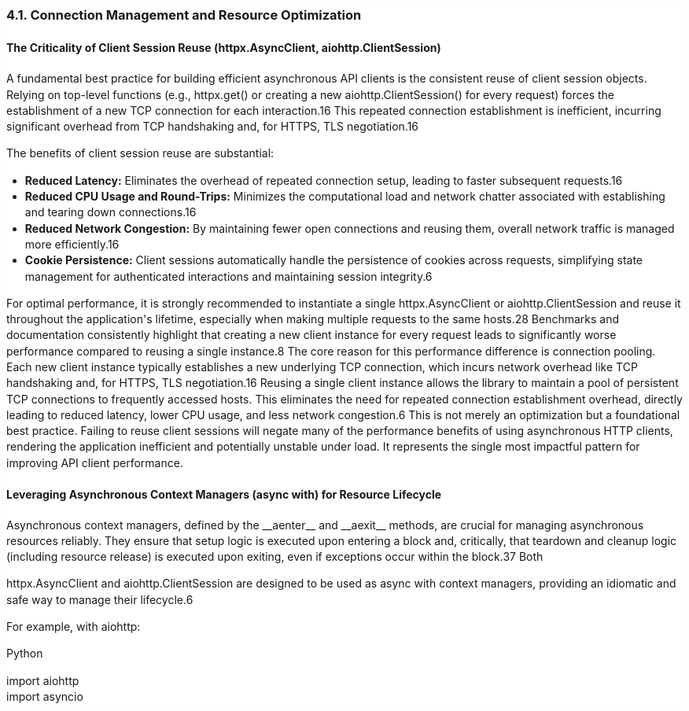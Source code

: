 ### **4.1. Connection Management and Resource Optimization**

#### **The Criticality of Client Session Reuse (httpx.AsyncClient, aiohttp.ClientSession)**

A fundamental best practice for building efficient asynchronous API clients is the consistent reuse of client session objects. Relying on top-level functions (e.g., httpx.get() or creating a new aiohttp.ClientSession() for every request) forces the establishment of a new TCP connection for each interaction.16 This repeated connection establishment is inefficient, incurring significant overhead from TCP handshaking and, for HTTPS, TLS negotiation.16

The benefits of client session reuse are substantial:

* **Reduced Latency:** Eliminates the overhead of repeated connection setup, leading to faster subsequent requests.16  
* **Reduced CPU Usage and Round-Trips:** Minimizes the computational load and network chatter associated with establishing and tearing down connections.16  
* **Reduced Network Congestion:** By maintaining fewer open connections and reusing them, overall network traffic is managed more efficiently.16  
* **Cookie Persistence:** Client sessions automatically handle the persistence of cookies across requests, simplifying state management for authenticated interactions and maintaining session integrity.6

For optimal performance, it is strongly recommended to instantiate a single httpx.AsyncClient or aiohttp.ClientSession and reuse it throughout the application's lifetime, especially when making multiple requests to the same hosts.28 Benchmarks and documentation consistently highlight that creating a new client instance for every request leads to significantly worse performance compared to reusing a single instance.8 The core reason for this performance difference is connection pooling. Each new client instance typically establishes a new underlying TCP connection, which incurs network overhead like TCP handshaking and, for HTTPS, TLS negotiation.16 Reusing a single client instance allows the library to maintain a pool of persistent TCP connections to frequently accessed hosts. This eliminates the need for repeated connection establishment overhead, directly leading to reduced latency, lower CPU usage, and less network congestion.6 This is not merely an optimization but a foundational best practice. Failing to reuse client sessions will negate many of the performance benefits of using asynchronous HTTP clients, rendering the application inefficient and potentially unstable under load. It represents the single most impactful pattern for improving API client performance.

#### **Leveraging Asynchronous Context Managers (async with) for Resource Lifecycle**

Asynchronous context managers, defined by the \_\_aenter\_\_ and \_\_aexit\_\_ methods, are crucial for managing asynchronous resources reliably. They ensure that setup logic is executed upon entering a block and, critically, that teardown and cleanup logic (including resource release) is executed upon exiting, even if exceptions occur within the block.37 Both

httpx.AsyncClient and aiohttp.ClientSession are designed to be used as async with context managers, providing an idiomatic and safe way to manage their lifecycle.6

For example, with aiohttp:

Python

import aiohttp  
import asyncio
